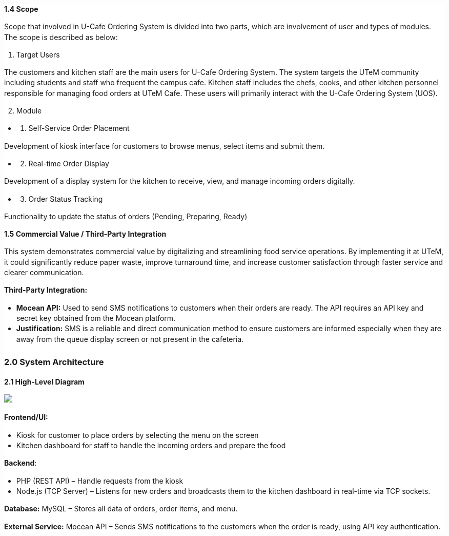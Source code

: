 **1.4 Scope**

Scope that involved in U-Cafe Ordering System is divided into two parts, which are involvement of user and types of modules. The scope is described as below:

1. Target Users

The customers and kitchen staff are the main users for U-Cafe Ordering System. The system targets the UTeM community including students and staff who frequent the campus cafe. Kitchen staff includes the chefs, cooks, and other kitchen personnel responsible for managing food orders at UTeM Cafe. These users will primarily interact with the U-Cafe Ordering System (UOS).

2. Module
- 1. Self-Service Order Placement

Development of kiosk interface for customers to browse menus, select items and submit them.

- 2. Real-time Order Display

Development of a display system for the kitchen to receive, view, and manage incoming orders digitally.

- 3. Order Status Tracking

Functionality to update the status of orders (Pending, Preparing, Ready)

**1.5 Commercial Value / Third-Party Integration**

This system demonstrates commercial value by digitalizing and streamlining food service operations. By implementing it at UTeM, it could significantly reduce paper waste, improve turnaround time, and increase customer satisfaction through faster service and clearer communication.

**Third-Party Integration:**

- **Mocean API:** Used to send SMS notifications to customers when their orders are ready. The API requires an API key and secret key obtained from the Mocean platform.
- **Justification:** SMS is a reliable and direct communication method to ensure customers are informed especially when they are away from the queue display screen or not present in the cafeteria.

### **2.0 System Architecture**

**2.1 High-Level Diagram**

<img src="md images/architecture.jpg">

**Frontend/UI:**
- Kiosk for customer to place orders by selecting the menu on the screen
- Kitchen dashboard for staff to handle the incoming orders and prepare the food

**Backend**:
- PHP (REST API) – Handle requests from the kiosk
- Node.js (TCP Server) – Listens for new orders and broadcasts them to the kitchen dashboard in real-time via TCP sockets.

**Database:** MySQL – Stores all data of orders, order items, and menu.

**External Service:** Mocean API – Sends SMS notifications to the customers when the order is ready, using API key authentication.
